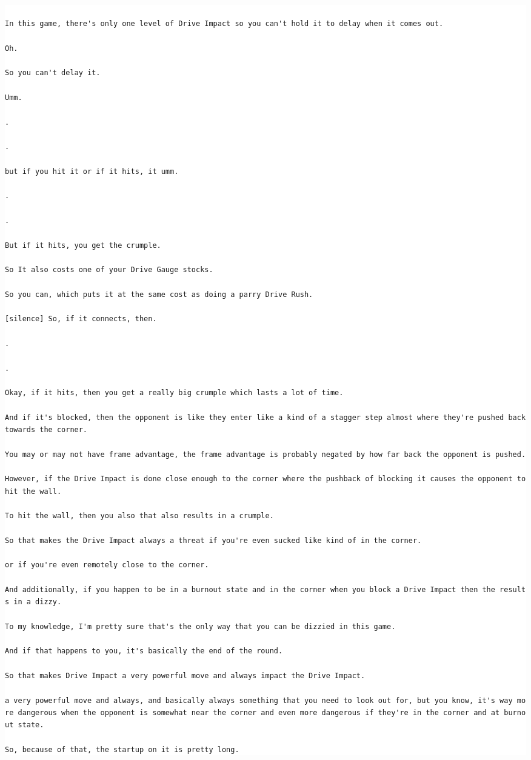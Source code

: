 ```text

In this game, there's only one level of Drive Impact so you can't hold it to delay when it comes out.

Oh.

So you can't delay it.

Umm.

.

.

but if you hit it or if it hits, it umm.

.

.

But if it hits, you get the crumple.

So It also costs one of your Drive Gauge stocks.

So you can, which puts it at the same cost as doing a parry Drive Rush.

[silence] So, if it connects, then.

.

.

Okay, if it hits, then you get a really big crumple which lasts a lot of time.

And if it's blocked, then the opponent is like they enter like a kind of a stagger step almost where they're pushed back towards the corner.

You may or may not have frame advantage, the frame advantage is probably negated by how far back the opponent is pushed.

However, if the Drive Impact is done close enough to the corner where the pushback of blocking it causes the opponent to hit the wall.

To hit the wall, then you also that also results in a crumple.

So that makes the Drive Impact always a threat if you're even sucked like kind of in the corner.

or if you're even remotely close to the corner.

And additionally, if you happen to be in a burnout state and in the corner when you block a Drive Impact then the results in a dizzy.

To my knowledge, I'm pretty sure that's the only way that you can be dizzied in this game.

And if that happens to you, it's basically the end of the round.

So that makes Drive Impact a very powerful move and always impact the Drive Impact.

a very powerful move and always, and basically always something that you need to look out for, but you know, it's way more dangerous when the opponent is somewhat near the corner and even more dangerous if they're in the corner and at burnout state.

So, because of that, the startup on it is pretty long.
```
